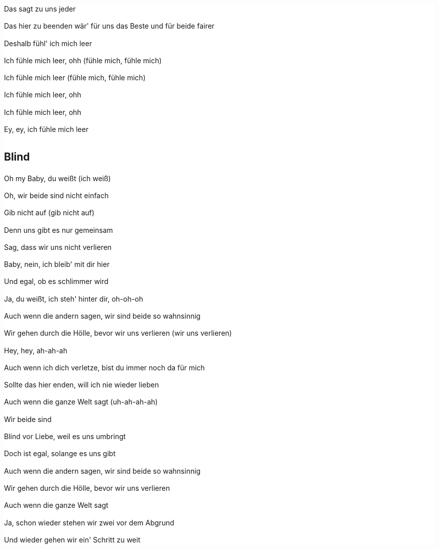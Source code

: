 Das sagt zu uns jeder

Das hier zu beenden wär' für uns das Beste und für beide fairer

Deshalb fühl' ich mich leer

Ich fühle mich leer, ohh (fühle mich, fühle mich)

Ich fühle mich leer (fühle mich, fühle mich)

Ich fühle mich leer, ohh

Ich fühle mich leer, ohh

Ey, ey, ich fühle mich leer

<a name="blind"></a>

## Blind

Oh my Baby, du weißt (ich weiß)

Oh, wir beide sind nicht einfach

Gib nicht auf (gib nicht auf)

Denn uns gibt es nur gemeinsam

Sag, dass wir uns nicht verlieren

Baby, nein, ich bleib' mit dir hier

Und egal, ob es schlimmer wird

Ja, du weißt, ich steh' hinter dir, oh-oh-oh

Auch wenn die andern sagen, wir sind beide so wahnsinnig

Wir gehen durch die Hölle, bevor wir uns verlieren (wir uns verlieren)

Hey, hey, ah-ah-ah

Auch wenn ich dich verletze, bist du immer noch da für mich

Sollte das hier enden, will ich nie wieder lieben

Auch wenn die ganze Welt sagt (uh-ah-ah-ah)

Wir beide sind

Blind vor Liebe, weil es uns umbringt

Doch ist egal, solange es uns gibt

Auch wenn die andern sagen, wir sind beide so wahnsinnig

Wir gehen durch die Hölle, bevor wir uns verlieren

Auch wenn die ganze Welt sagt

Ja, schon wieder stehen wir zwei vor dem Abgrund

Und wieder gehen wir ein' Schritt zu weit
